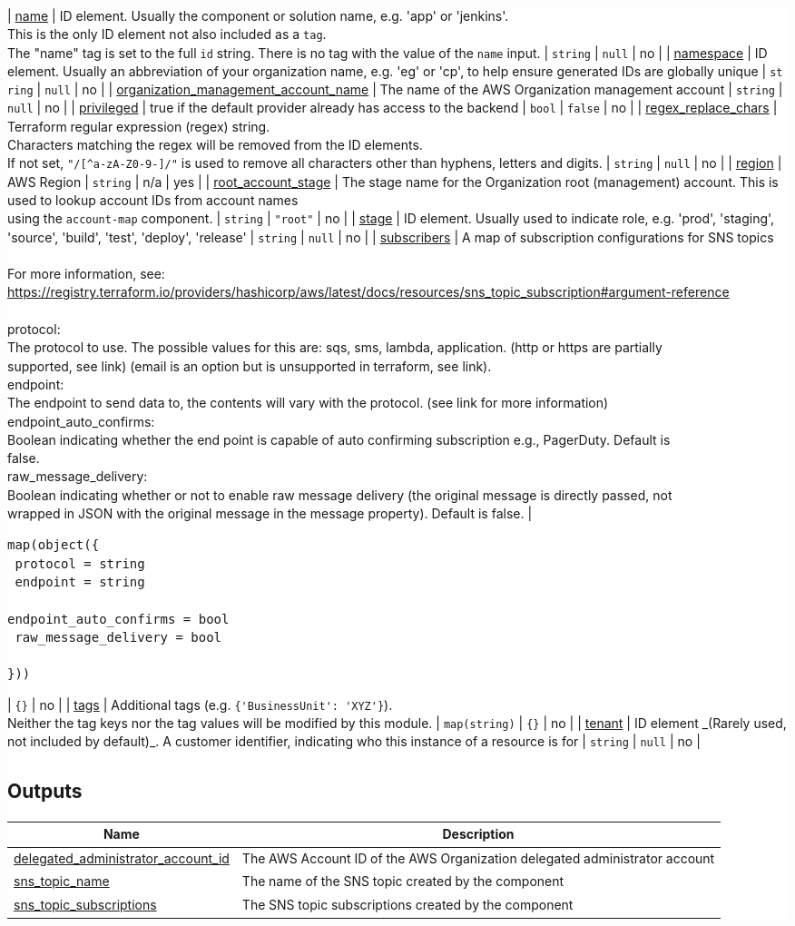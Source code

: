 | <a name="input_name"></a> [name](#input\_name) | ID element. Usually the component or solution name, e.g. 'app' or 'jenkins'.<br>This is the only ID element not also included as a `tag`.<br>The "name" tag is set to the full `id` string. There is no tag with the value of the `name` input. | `string` | `null` | no |
| <a name="input_namespace"></a> [namespace](#input\_namespace) | ID element. Usually an abbreviation of your organization name, e.g. 'eg' or 'cp', to help ensure generated IDs are globally unique | `string` | `null` | no |
| <a name="input_organization_management_account_name"></a> [organization\_management\_account\_name](#input\_organization\_management\_account\_name) | The name of the AWS Organization management account | `string` | `null` | no |
| <a name="input_privileged"></a> [privileged](#input\_privileged) | true if the default provider already has access to the backend | `bool` | `false` | no |
| <a name="input_regex_replace_chars"></a> [regex\_replace\_chars](#input\_regex\_replace\_chars) | Terraform regular expression (regex) string.<br>Characters matching the regex will be removed from the ID elements.<br>If not set, `"/[^a-zA-Z0-9-]/"` is used to remove all characters other than hyphens, letters and digits. | `string` | `null` | no |
| <a name="input_region"></a> [region](#input\_region) | AWS Region | `string` | n/a | yes |
| <a name="input_root_account_stage"></a> [root\_account\_stage](#input\_root\_account\_stage) | The stage name for the Organization root (management) account. This is used to lookup account IDs from account names<br>using the `account-map` component. | `string` | `"root"` | no |
| <a name="input_stage"></a> [stage](#input\_stage) | ID element. Usually used to indicate role, e.g. 'prod', 'staging', 'source', 'build', 'test', 'deploy', 'release' | `string` | `null` | no |
| <a name="input_subscribers"></a> [subscribers](#input\_subscribers) | A map of subscription configurations for SNS topics<br><br>For more information, see:<br>https://registry.terraform.io/providers/hashicorp/aws/latest/docs/resources/sns_topic_subscription#argument-reference<br><br>protocol:<br>  The protocol to use. The possible values for this are: sqs, sms, lambda, application. (http or https are partially<br>  supported, see link) (email is an option but is unsupported in terraform, see link).<br>endpoint:<br>  The endpoint to send data to, the contents will vary with the protocol. (see link for more information)<br>endpoint\_auto\_confirms:<br>  Boolean indicating whether the end point is capable of auto confirming subscription e.g., PagerDuty. Default is<br>  false.<br>raw\_message\_delivery:<br>  Boolean indicating whether or not to enable raw message delivery (the original message is directly passed, not<br>  wrapped in JSON with the original message in the message property). Default is false. | <pre>map(object({<br>    protocol               = string<br>    endpoint               = string<br>    endpoint_auto_confirms = bool<br>    raw_message_delivery   = bool<br>  }))</pre> | `{}` | no |
| <a name="input_tags"></a> [tags](#input\_tags) | Additional tags (e.g. `{'BusinessUnit': 'XYZ'}`).<br>Neither the tag keys nor the tag values will be modified by this module. | `map(string)` | `{}` | no |
| <a name="input_tenant"></a> [tenant](#input\_tenant) | ID element \_(Rarely used, not included by default)\_. A customer identifier, indicating who this instance of a resource is for | `string` | `null` | no |

## Outputs

| Name | Description |
|------|-------------|
| <a name="output_delegated_administrator_account_id"></a> [delegated\_administrator\_account\_id](#output\_delegated\_administrator\_account\_id) | The AWS Account ID of the AWS Organization delegated administrator account |
| <a name="output_sns_topic_name"></a> [sns\_topic\_name](#output\_sns\_topic\_name) | The name of the SNS topic created by the component |
| <a name="output_sns_topic_subscriptions"></a> [sns\_topic\_subscriptions](#output\_sns\_topic\_subscriptions) | The SNS topic subscriptions created by the component |
